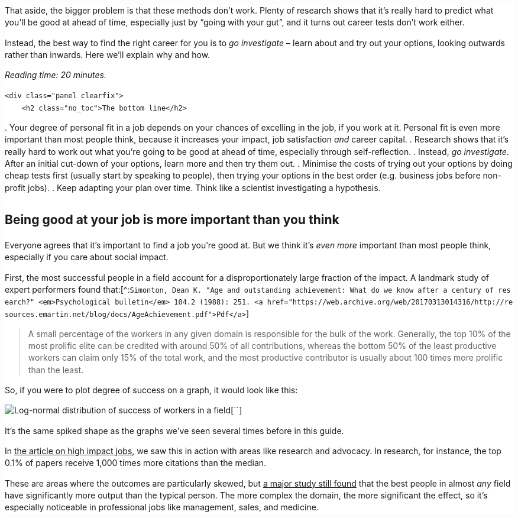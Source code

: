 That aside, the bigger problem is that these methods don’t work. Plenty of research shows that it’s really hard to predict what you’ll be good at ahead of time, especially just by “going with your gut”, and it turns out career tests don’t work either.

Instead, the best way to find the right career for you is to *go investigate* &#8211; learn about and try out your options, looking outwards rather than inwards. Here we’ll explain why and how.

 *Reading time: 20 minutes.*

```
<div class="panel clearfix">
    <h2 class="no_toc">The bottom line</h2>
```

. Your degree of personal fit in a job depends on your chances of excelling in the job, if you work at it. Personal fit is even more important than most people think, because it increases your impact, job satisfaction <i>and</i> career capital.
. Research shows that it’s really hard to work out what you’re going to be good at ahead of time, especially through self-reflection.
. Instead, <i>go investigate</i>. After an initial cut-down of your options, learn more and then try them out.
. Minimise the costs of trying out your options by doing cheap tests first (usually start by speaking to people), then trying your options in the best order (e.g. business jobs before non-profit jobs).
. Keep adapting your plan over time. Think like a scientist investigating a hypothesis.

</div>

## Being good at your job is more important than you think

Everyone agrees that it’s important to find a job you’re good at. But we think it’s *even more* important than most people think, especially if you care about social impact.

First, the most successful people in a field account for a disproportionately large fraction of the impact. A landmark study of expert performers found that:[^:`Simonton, Dean K. "Age and outstanding achievement: What do we know after a century of research?" <em>Psychological bulletin</em> 104.2 (1988): 251. <a href="https://web.archive.org/web/20170313014316/http://resources.emartin.net/blog/docs/AgeAchievement.pdf">Pdf</a>`]

> A small percentage of the workers in any given domain is responsible for the bulk of the work. Generally, the top 10% of the most prolific elite can be credited with around 50% of all contributions, whereas the bottom 50% of the least productive workers can claim only 15% of the total work, and the most productive contributor is usually about 100 times more prolific than the least.

So, if you were to plot degree of success on a graph, it would look like this:

![Log-normal distribution of success of workers in a field](https://cdn.80000hours.org/wp-content/uploads/2018/06/mg_80k_gaussianvspareto_graph_v1.2.jpg)[``]

It&#8217;s the same spiked shape as the graphs we’ve seen several times before in this guide.

In <a href="/career-guide/high-impact-jobs/">the article on high impact jobs</a>, we saw this in action with areas like research and advocacy. In research, for instance, the top 0.1% of papers receive 1,000 times more citations than the median.

These are areas where the outcomes are particularly skewed, but <a href="/2012/09/how-good-are-the-best/" target="_blank">a major study still found</a> that the best people in almost *any* field have significantly more output than the typical person. The more complex the domain, the more significant the effect, so it’s especially noticeable in professional jobs like management, sales, and medicine.
